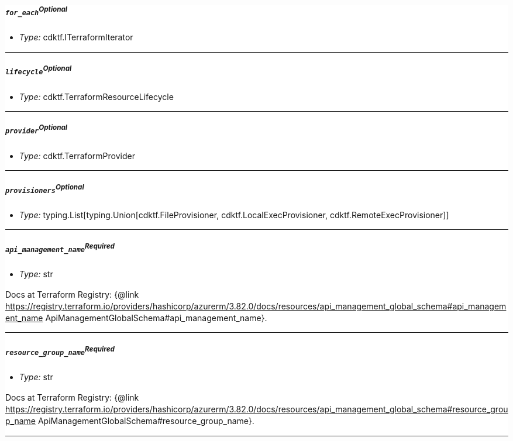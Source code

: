 
##### `for_each`<sup>Optional</sup> <a name="for_each" id="@cdktf/provider-azurerm.apiManagementGlobalSchema.ApiManagementGlobalSchema.Initializer.parameter.forEach"></a>

- *Type:* cdktf.ITerraformIterator

---

##### `lifecycle`<sup>Optional</sup> <a name="lifecycle" id="@cdktf/provider-azurerm.apiManagementGlobalSchema.ApiManagementGlobalSchema.Initializer.parameter.lifecycle"></a>

- *Type:* cdktf.TerraformResourceLifecycle

---

##### `provider`<sup>Optional</sup> <a name="provider" id="@cdktf/provider-azurerm.apiManagementGlobalSchema.ApiManagementGlobalSchema.Initializer.parameter.provider"></a>

- *Type:* cdktf.TerraformProvider

---

##### `provisioners`<sup>Optional</sup> <a name="provisioners" id="@cdktf/provider-azurerm.apiManagementGlobalSchema.ApiManagementGlobalSchema.Initializer.parameter.provisioners"></a>

- *Type:* typing.List[typing.Union[cdktf.FileProvisioner, cdktf.LocalExecProvisioner, cdktf.RemoteExecProvisioner]]

---

##### `api_management_name`<sup>Required</sup> <a name="api_management_name" id="@cdktf/provider-azurerm.apiManagementGlobalSchema.ApiManagementGlobalSchema.Initializer.parameter.apiManagementName"></a>

- *Type:* str

Docs at Terraform Registry: {@link https://registry.terraform.io/providers/hashicorp/azurerm/3.82.0/docs/resources/api_management_global_schema#api_management_name ApiManagementGlobalSchema#api_management_name}.

---

##### `resource_group_name`<sup>Required</sup> <a name="resource_group_name" id="@cdktf/provider-azurerm.apiManagementGlobalSchema.ApiManagementGlobalSchema.Initializer.parameter.resourceGroupName"></a>

- *Type:* str

Docs at Terraform Registry: {@link https://registry.terraform.io/providers/hashicorp/azurerm/3.82.0/docs/resources/api_management_global_schema#resource_group_name ApiManagementGlobalSchema#resource_group_name}.

---